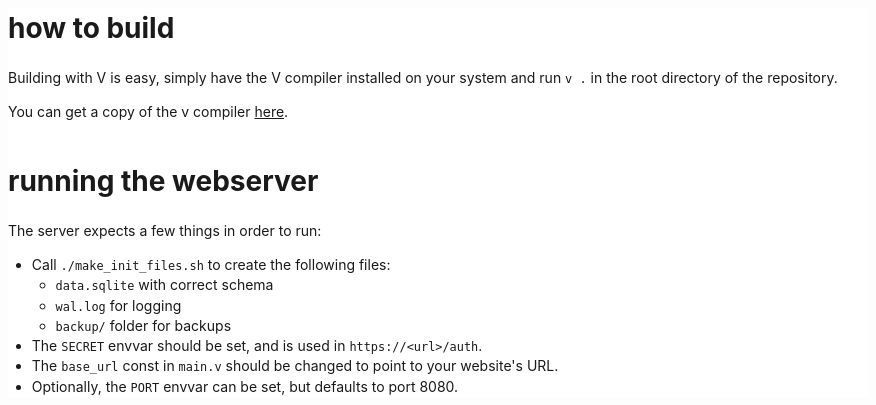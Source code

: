 # how to build

Building with V is easy, simply have the V compiler installed on your system and run `v .` in the root directory of the repository.

You can get a copy of the v compiler [here](https://vlang.io/).

# running the webserver

The server expects a few things in order to run:
- Call `./make_init_files.sh` to create the following files:
	- `data.sqlite` with correct schema
	- `wal.log` for logging
	- `backup/` folder for backups
- The `SECRET` envvar should be set, and is used in `https://<url>/auth`.
- The `base_url` const in `main.v` should be changed to point to your website's URL.
- Optionally, the `PORT` envvar can be set, but defaults to port 8080.
